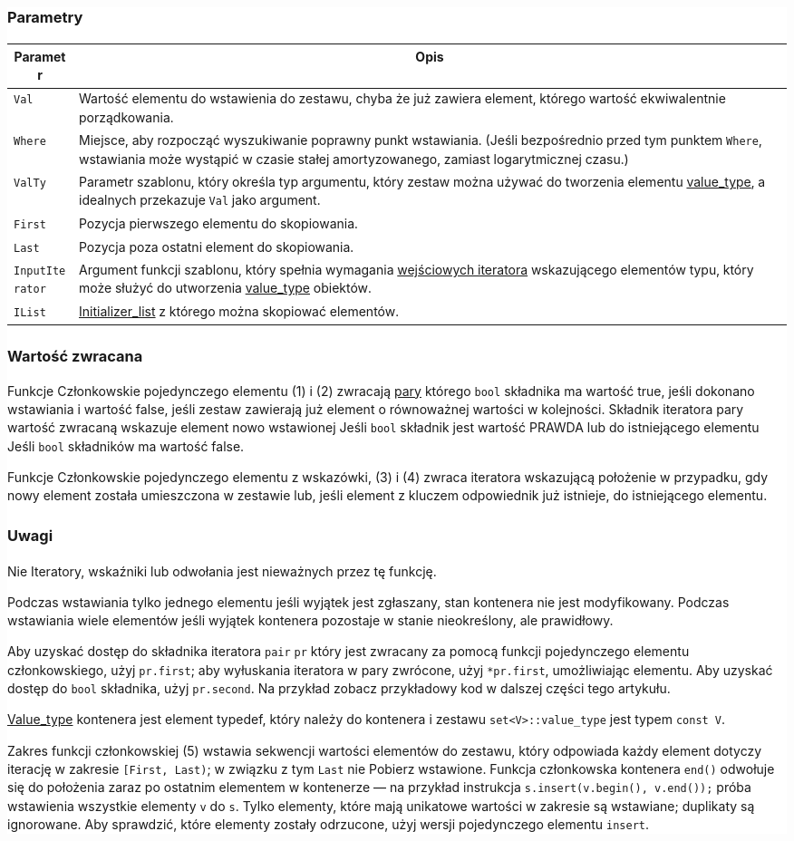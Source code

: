 ### <a name="parameters"></a>Parametry

|Parametr|Opis|
|-|-|
|`Val`|Wartość elementu do wstawienia do zestawu, chyba że już zawiera element, którego wartość ekwiwalentnie porządkowania.|
|`Where`|Miejsce, aby rozpocząć wyszukiwanie poprawny punkt wstawiania. (Jeśli bezpośrednio przed tym punktem `Where`, wstawiania może wystąpić w czasie stałej amortyzowanego, zamiast logarytmicznej czasu.)|
|`ValTy`|Parametr szablonu, który określa typ argumentu, który zestaw można używać do tworzenia elementu [value_type](../standard-library/map-class.md#value_type), a idealnych przekazuje `Val` jako argument.|
|`First`|Pozycja pierwszego elementu do skopiowania.|
|`Last`|Pozycja poza ostatni element do skopiowania.|
|`InputIterator`|Argument funkcji szablonu, który spełnia wymagania [wejściowych iteratora](../standard-library/input-iterator-tag-struct.md) wskazującego elementów typu, który może służyć do utworzenia [value_type](../standard-library/map-class.md#value_type) obiektów.|
|`IList`|[Initializer_list](../standard-library/initializer-list.md) z którego można skopiować elementów.|

### <a name="return-value"></a>Wartość zwracana

Funkcje Członkowskie pojedynczego elementu (1) i (2) zwracają [pary](../standard-library/pair-structure.md) którego `bool` składnika ma wartość true, jeśli dokonano wstawiania i wartość false, jeśli zestaw zawierają już element o równoważnej wartości w kolejności. Składnik iteratora pary wartość zwracaną wskazuje element nowo wstawionej Jeśli `bool` składnik jest wartość PRAWDA lub do istniejącego elementu Jeśli `bool` składników ma wartość false.

Funkcje Członkowskie pojedynczego elementu z wskazówki, (3) i (4) zwraca iteratora wskazującą położenie w przypadku, gdy nowy element została umieszczona w zestawie lub, jeśli element z kluczem odpowiednik już istnieje, do istniejącego elementu.

### <a name="remarks"></a>Uwagi

Nie Iteratory, wskaźniki lub odwołania jest nieważnych przez tę funkcję.

Podczas wstawiania tylko jednego elementu jeśli wyjątek jest zgłaszany, stan kontenera nie jest modyfikowany. Podczas wstawiania wiele elementów jeśli wyjątek kontenera pozostaje w stanie nieokreślony, ale prawidłowy.

Aby uzyskać dostęp do składnika iteratora `pair` `pr` który jest zwracany za pomocą funkcji pojedynczego elementu członkowskiego, użyj `pr.first`; aby wyłuskania iteratora w pary zwrócone, użyj `*pr.first`, umożliwiając elementu. Aby uzyskać dostęp do `bool` składnika, użyj `pr.second`. Na przykład zobacz przykładowy kod w dalszej części tego artykułu.

[Value_type](../standard-library/map-class.md#value_type) kontenera jest element typedef, który należy do kontenera i zestawu `set<V>::value_type` jest typem `const V`.

Zakres funkcji członkowskiej (5) wstawia sekwencji wartości elementów do zestawu, który odpowiada każdy element dotyczy iterację w zakresie `[First, Last)`; w związku z tym `Last` nie Pobierz wstawione. Funkcja członkowska kontenera `end()` odwołuje się do położenia zaraz po ostatnim elementem w kontenerze — na przykład instrukcja `s.insert(v.begin(), v.end());` próba wstawienia wszystkie elementy `v` do `s`. Tylko elementy, które mają unikatowe wartości w zakresie są wstawiane; duplikaty są ignorowane. Aby sprawdzić, które elementy zostały odrzucone, użyj wersji pojedynczego elementu `insert`.
